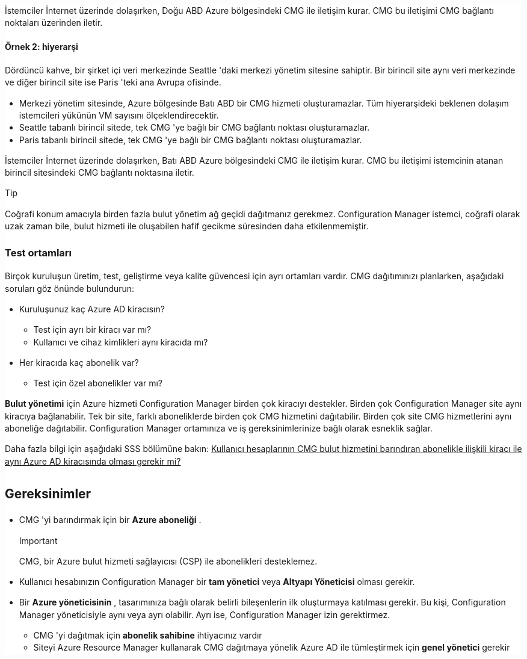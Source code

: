 İstemciler İnternet üzerinde dolaşırken, Doğu ABD Azure bölgesindeki CMG ile iletişim kurar. CMG bu iletişimi CMG bağlantı noktaları üzerinden iletir.

#### <a name="example-2-hierarchy"></a>Örnek 2: hiyerarşi

Dördüncü kahve, bir şirket içi veri merkezinde Seattle 'daki merkezi yönetim sitesine sahiptir. Bir birincil site aynı veri merkezinde ve diğer birincil site ise Paris 'teki ana Avrupa ofisinde.

- Merkezi yönetim sitesinde, Azure bölgesinde Batı ABD bir CMG hizmeti oluşturamazlar. Tüm hiyerarşideki beklenen dolaşım istemcileri yükünün VM sayısını ölçeklendirecektir.
- Seattle tabanlı birincil sitede, tek CMG 'ye bağlı bir CMG bağlantı noktası oluşturamazlar.
- Paris tabanlı birincil sitede, tek CMG 'ye bağlı bir CMG bağlantı noktası oluşturamazlar.

İstemciler İnternet üzerinde dolaşırken, Batı ABD Azure bölgesindeki CMG ile iletişim kurar. CMG bu iletişimi istemcinin atanan birincil sitesindeki CMG bağlantı noktasına iletir.

> [!TIP]
> Coğrafi konum amacıyla birden fazla bulut yönetim ağ geçidi dağıtmanız gerekmez. Configuration Manager istemci, coğrafi olarak uzak zaman bile, bulut hizmeti ile oluşabilen hafif gecikme süresinden daha etkilenmemiştir.

### <a name="test-environments"></a>Test ortamları

Birçok kuruluşun üretim, test, geliştirme veya kalite güvencesi için ayrı ortamları vardır. CMG dağıtımınızı planlarken, aşağıdaki soruları göz önünde bulundurun:

- Kuruluşunuz kaç Azure AD kiracısın?
  - Test için ayrı bir kiracı var mı?
  - Kullanıcı ve cihaz kimlikleri aynı kiracıda mı?

- Her kiracıda kaç abonelik var?
  - Test için özel abonelikler var mı?

**Bulut yönetimi** için Azure hizmeti Configuration Manager birden çok kiracıyı destekler. Birden çok Configuration Manager site aynı kiracıya bağlanabilir. Tek bir site, farklı aboneliklerde birden çok CMG hizmetini dağıtabilir. Birden çok site CMG hizmetlerini aynı aboneliğe dağıtabilir. Configuration Manager ortamınıza ve iş gereksinimlerinize bağlı olarak esneklik sağlar.

Daha fazla bilgi için aşağıdaki SSS bölümüne bakın: [Kullanıcı hesaplarının CMG bulut hizmetini barındıran abonelikle ilişkili kiracı ile aynı Azure AD kiracısında olması gerekir mi?](cloud-management-gateway-faq.md#bkmk_tenant)

## <a name="requirements"></a>Gereksinimler

- CMG 'yi barındırmak için bir **Azure aboneliği** .

    > [!IMPORTANT]
    > CMG, bir Azure bulut hizmeti sağlayıcısı (CSP) ile abonelikleri desteklemez.<!-- MEMDocs#320 -->

- Kullanıcı hesabınızın Configuration Manager bir **tam yönetici** veya **Altyapı Yöneticisi** olması gerekir.

- Bir **Azure yöneticisinin** , tasarımınıza bağlı olarak belirli bileşenlerin ilk oluşturmaya katılması gerekir. Bu kişi, Configuration Manager yöneticisiyle aynı veya ayrı olabilir. Ayrı ise, Configuration Manager izin gerektirmez.

  - CMG 'yi dağıtmak için **abonelik sahibine** ihtiyacınız vardır
  - Siteyi Azure Resource Manager kullanarak CMG dağıtmaya yönelik Azure AD ile tümleştirmek için **genel yönetici** gerekir
